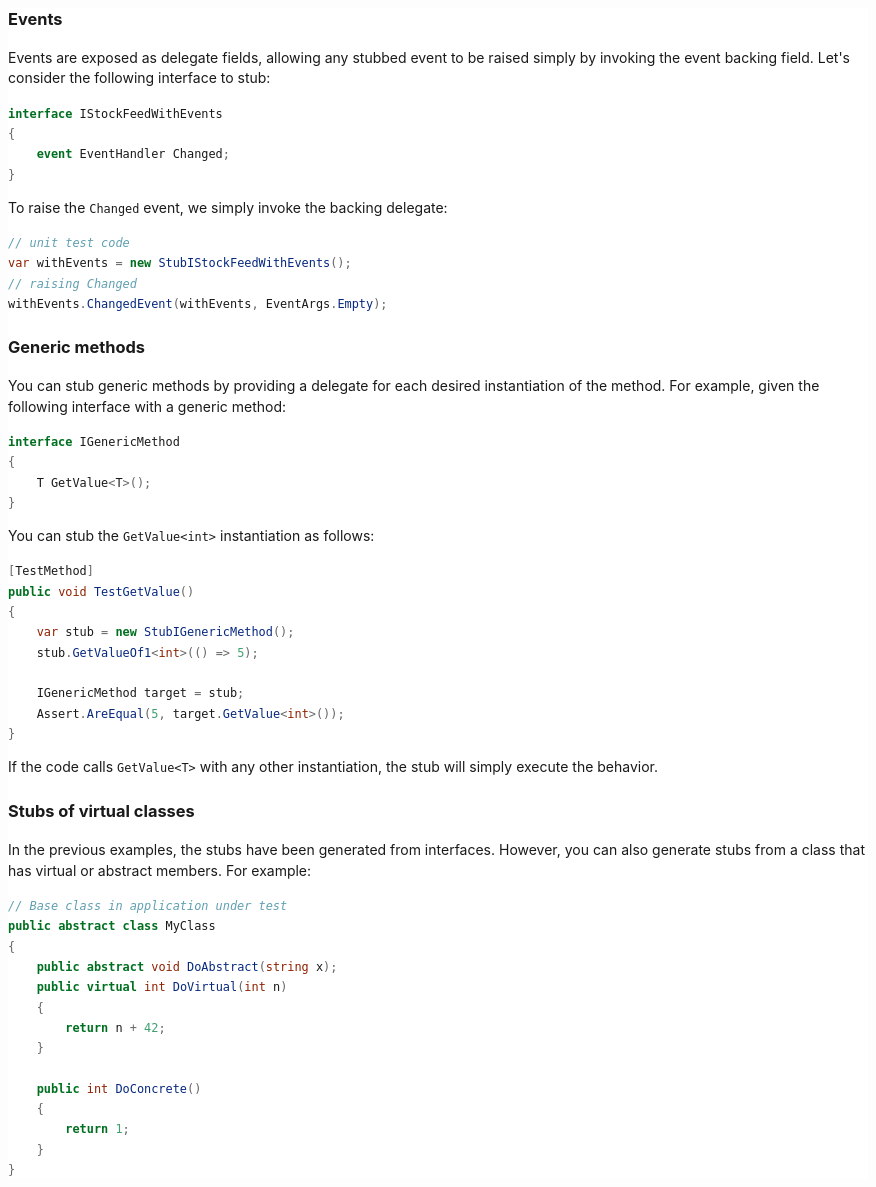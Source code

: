 ### Events

Events are exposed as delegate fields, allowing any stubbed event to be raised simply by invoking the event backing field. Let's consider the following interface to stub:

```csharp
interface IStockFeedWithEvents
{
    event EventHandler Changed;
}
```

To raise the `Changed` event, we simply invoke the backing delegate:

```csharp
// unit test code
var withEvents = new StubIStockFeedWithEvents();
// raising Changed
withEvents.ChangedEvent(withEvents, EventArgs.Empty);
```

### Generic methods

You can stub generic methods by providing a delegate for each desired instantiation of the method. For example, given the following interface with a generic method:

```csharp
interface IGenericMethod
{
    T GetValue<T>();
}
```

You can stub the `GetValue<int>` instantiation as follows:

```csharp
[TestMethod]
public void TestGetValue()
{
    var stub = new StubIGenericMethod();
    stub.GetValueOf1<int>(() => 5);

    IGenericMethod target = stub;
    Assert.AreEqual(5, target.GetValue<int>());
}
```
If the code calls `GetValue<T>` with any other instantiation, the stub will simply execute the behavior.

### Stubs of virtual classes

In the previous examples, the stubs have been generated from interfaces. However, you can also generate stubs from a class that has virtual or abstract members. For example:

```csharp
// Base class in application under test
public abstract class MyClass
{
    public abstract void DoAbstract(string x);
    public virtual int DoVirtual(int n)
    {
        return n + 42;
    }

    public int DoConcrete()
    {
        return 1;
    }
}
```